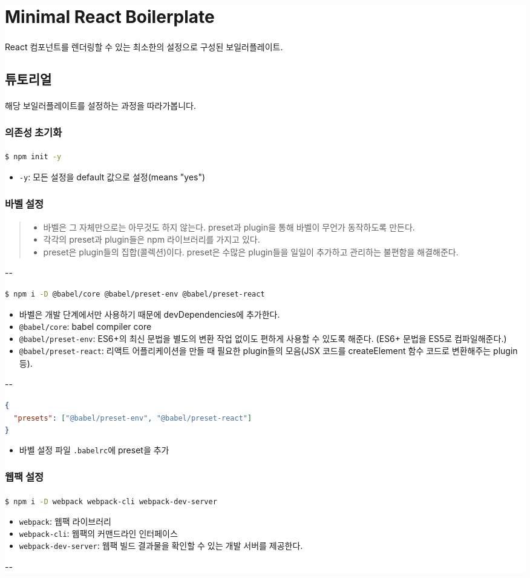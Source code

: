 # Minimal React Boilerplate

React 컴포넌트를 렌더링할 수 있는 최소한의 설정으로 구성된 보일러플레이트.

## 튜토리얼

해당 보일러플레이트를 설정하는 과정을 따라가봅니다.

### 의존성 초기화

```bash
$ npm init -y
```

- `-y`: 모든 설정을 default 값으로 설정(means "yes")

### 바벨 설정

> - 바벨은 그 자체만으로는 아무것도 하지 않는다. preset과 plugin을 통해 바벨이 무언가 동작하도록 만든다.
> - 각각의 preset과 plugin들은 npm 라이브러리를 가지고 있다.
> - preset은 plugin들의 집합(콜렉션)이다. preset은 수많은 plugin들을 일일이 추가하고 관리하는 불편함을 해결해준다.

--

```bash
$ npm i -D @babel/core @babel/preset-env @babel/preset-react
```

- 바벨은 개발 단계에서만 사용하기 때문에 devDependencies에 추가한다.
- `@babel/core`: babel compiler core
- `@babel/preset-env`: ES6+의 최신 문법을 별도의 변환 작업 없이도 편하게 사용할 수 있도록 해준다. (ES6+ 문법을 ES5로 컴파일해준다.)
- `@babel/preset-react`: 리액트 어플리케이션을 만들 때 필요한 plugin들의 모음(JSX 코드를 createElement 함수 코드로 변환해주는 plugin 등).

--

```json
{
  "presets": ["@babel/preset-env", "@babel/preset-react"]
}
```

- 바벨 설정 파일 `.babelrc`에 preset을 추가

### 웹팩 설정

```bash
$ npm i -D webpack webpack-cli webpack-dev-server
```

- `webpack`: 웹팩 라이브러리
- `webpack-cli`: 웹팩의 커맨드라인 인터페이스
- `webpack-dev-server`: 웹팩 빌드 결과물을 확인할 수 있는 개발 서버를 제공한다.

--
